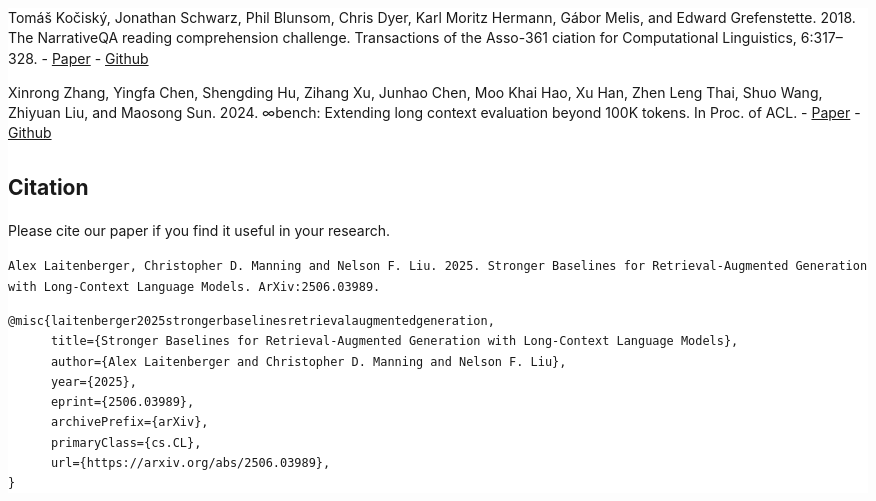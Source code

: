 Tomáš Kočiský, Jonathan Schwarz, Phil Blunsom, Chris Dyer, Karl Moritz Hermann, Gábor Melis, and Edward Grefenstette. 2018. The NarrativeQA reading comprehension challenge. Transactions of the Asso-361
ciation for Computational Linguistics, 6:317–328. - [Paper](https://arxiv.org/abs/1712.07040) - [Github](https://github.com/google-deepmind/narrativeqa)

Xinrong Zhang, Yingfa Chen, Shengding Hu, Zihang Xu, Junhao Chen, Moo Khai Hao, Xu Han, Zhen Leng Thai, Shuo Wang, Zhiyuan Liu, and Maosong Sun. 2024. ∞bench: Extending long context evaluation beyond 100K tokens. In Proc. of ACL. - [Paper](https://arxiv.org/abs/2402.13718) - [Github](https://github.com/OpenBMB/InfiniteBench)


## Citation

Please cite our paper if you find it useful in your research.

```
Alex Laitenberger, Christopher D. Manning and Nelson F. Liu. 2025. Stronger Baselines for Retrieval-Augmented Generation with Long-Context Language Models. ArXiv:2506.03989.
```

```
@misc{laitenberger2025strongerbaselinesretrievalaugmentedgeneration,
      title={Stronger Baselines for Retrieval-Augmented Generation with Long-Context Language Models}, 
      author={Alex Laitenberger and Christopher D. Manning and Nelson F. Liu},
      year={2025},
      eprint={2506.03989},
      archivePrefix={arXiv},
      primaryClass={cs.CL},
      url={https://arxiv.org/abs/2506.03989}, 
}
```

